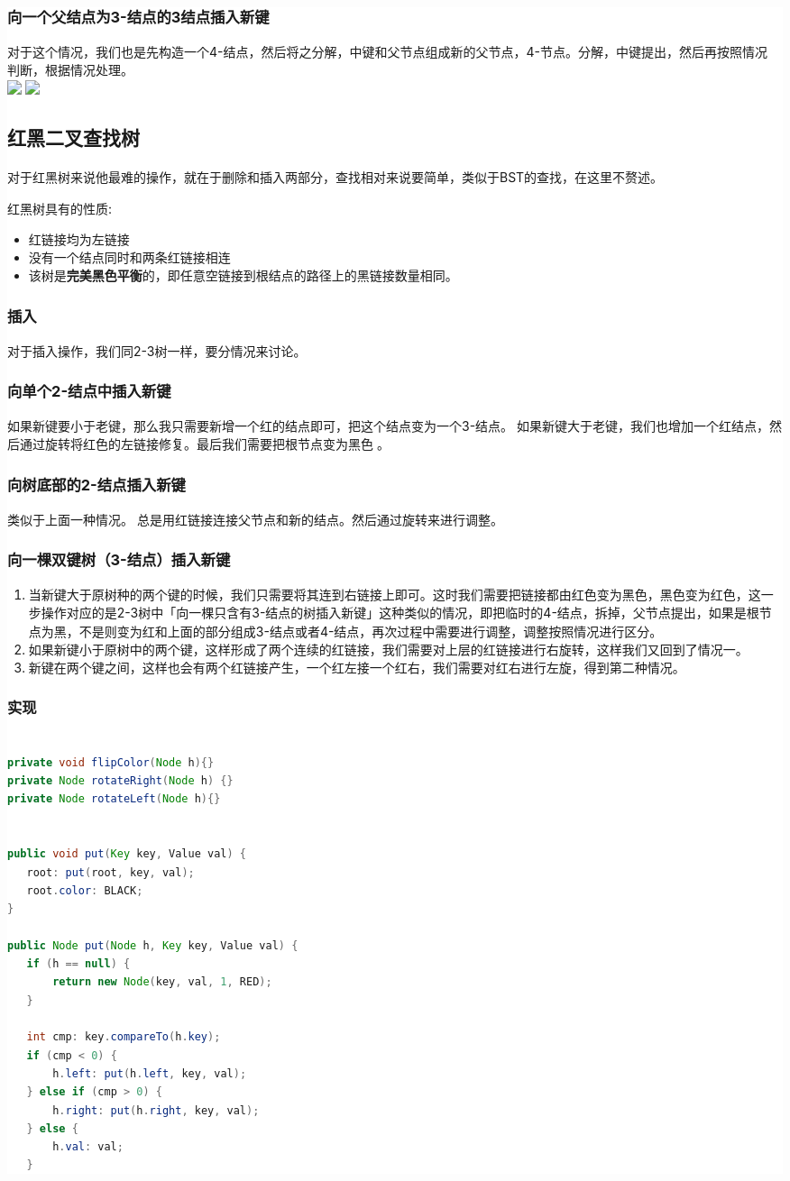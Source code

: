 ### 向一个父结点为3-结点的3结点插入新键
对于这个情况，我们也是先构造一个4-结点，然后将之分解，中键和父节点组成新的父节点，4-节点。分解，中键提出，然后再按照情况
判断，根据情况处理。  
![](https://ww3.sinaimg.cn/large/006tNbRwgy1fe8df3dqeoj30680bct9b.jpg) ![](https://ww3.sinaimg.cn/large/006tNbRwgy1fe8dfee499j305h0bcgm4.jpg)

## 红黑二叉查找树
对于红黑树来说他最难的操作，就在于删除和插入两部分，查找相对来说要简单，类似于BST的查找，在这里不赘述。

红黑树具有的性质:

* 红链接均为左链接
* 没有一个结点同时和两条红链接相连
* 该树是**完美黑色平衡**的，即任意空链接到根结点的路径上的黑链接数量相同。

### 插入
对于插入操作，我们同2-3树一样，要分情况来讨论。

### 向单个2-结点中插入新键

如果新键要小于老键，那么我只需要新增一个红的结点即可，把这个结点变为一个3-结点。
如果新键大于老键，我们也增加一个红结点，然后通过旋转将红色的左链接修复。最后我们需要把根节点变为黑色
。

### 向树底部的2-结点插入新键

类似于上面一种情况。
总是用红链接连接父节点和新的结点。然后通过旋转来进行调整。

### 向一棵双键树（3-结点）插入新键

1. 当新键大于原树种的两个键的时候，我们只需要将其连到右链接上即可。这时我们需要把链接都由红色变为黑色，黑色变为红色，这一步操作对应的是2-3树中「向一棵只含有3-结点的树插入新键」这种类似的情况，即把临时的4-结点，拆掉，父节点提出，如果是根节点为黑，不是则变为红和上面的部分组成3-结点或者4-结点，再次过程中需要进行调整，调整按照情况进行区分。
2. 如果新键小于原树中的两个键，这样形成了两个连续的红链接，我们需要对上层的红链接进行右旋转，这样我们又回到了情况一。
3. 新键在两个键之间，这样也会有两个红链接产生，一个红左接一个红右，我们需要对红右进行左旋，得到第二种情况。

### 实现

```java

private void flipColor(Node h){}
private Node rotateRight(Node h) {}
private Node rotateLeft(Node h){}


public void put(Key key, Value val) {
   root: put(root, key, val);
   root.color: BLACK;
}

public Node put(Node h, Key key, Value val) {
   if (h == null) {
       return new Node(key, val, 1, RED);
   }

   int cmp: key.compareTo(h.key);
   if (cmp < 0) {
       h.left: put(h.left, key, val);
   } else if (cmp > 0) {
       h.right: put(h.right, key, val);
   } else {
       h.val: val;
   }

```